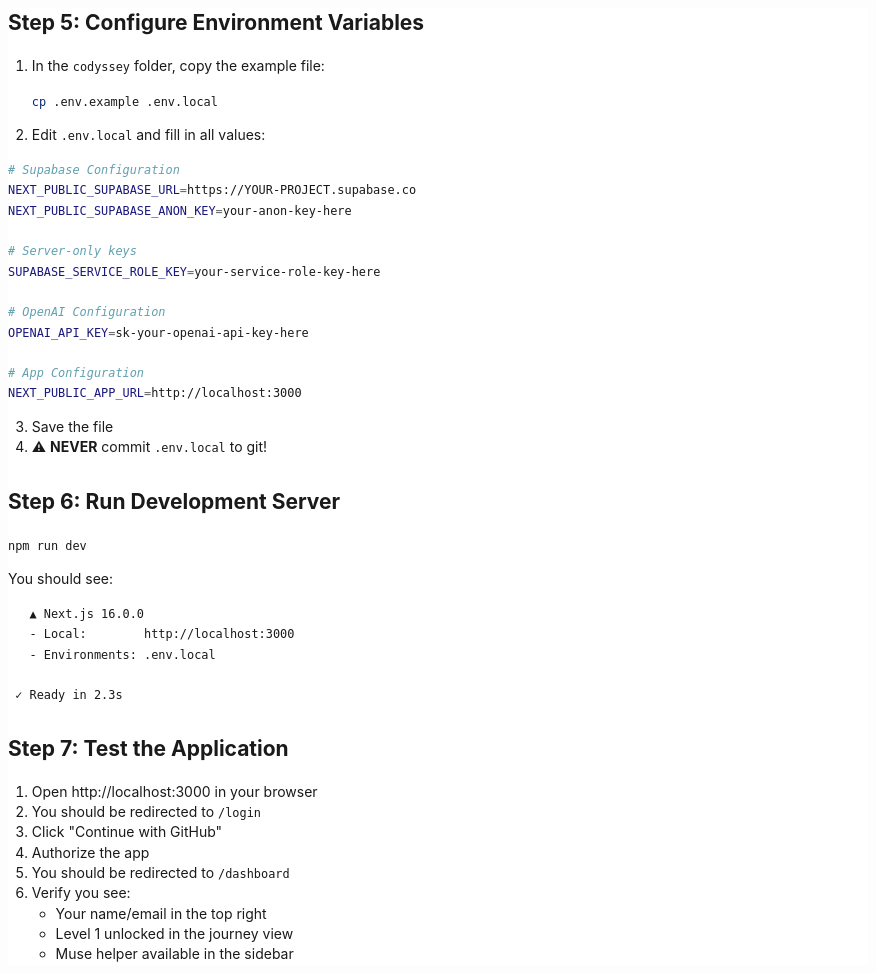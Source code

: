## Step 5: Configure Environment Variables

1. In the `codyssey` folder, copy the example file:
   ```bash
   cp .env.example .env.local
   ```

2. Edit `.env.local` and fill in all values:

```bash
# Supabase Configuration
NEXT_PUBLIC_SUPABASE_URL=https://YOUR-PROJECT.supabase.co
NEXT_PUBLIC_SUPABASE_ANON_KEY=your-anon-key-here

# Server-only keys
SUPABASE_SERVICE_ROLE_KEY=your-service-role-key-here

# OpenAI Configuration
OPENAI_API_KEY=sk-your-openai-api-key-here

# App Configuration
NEXT_PUBLIC_APP_URL=http://localhost:3000
```

3. Save the file
4. ⚠️ **NEVER** commit `.env.local` to git!

## Step 6: Run Development Server

```bash
npm run dev
```

You should see:
```
   ▲ Next.js 16.0.0
   - Local:        http://localhost:3000
   - Environments: .env.local

 ✓ Ready in 2.3s
```

## Step 7: Test the Application

1. Open http://localhost:3000 in your browser
2. You should be redirected to `/login`
3. Click "Continue with GitHub"
4. Authorize the app
5. You should be redirected to `/dashboard`
6. Verify you see:
   - Your name/email in the top right
   - Level 1 unlocked in the journey view
   - Muse helper available in the sidebar
